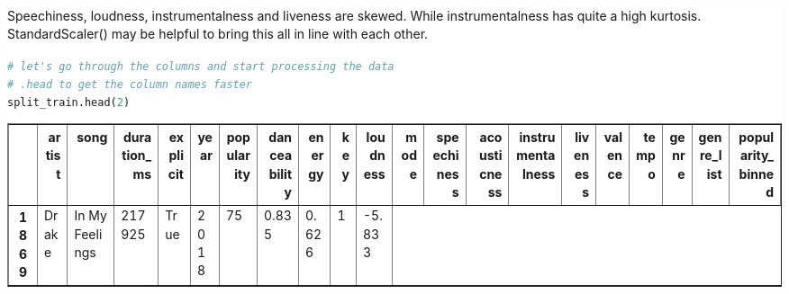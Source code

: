 

Speechiness, loudness, instrumentalness and liveness are skewed. While instrumentalness has quite a high kurtosis. StandardScaler() may be helpful to bring this all in line with each other.


```python
# let's go through the columns and start processing the data
# .head to get the column names faster
split_train.head(2)
```




<div>
<style scoped>
    .dataframe tbody tr th:only-of-type {
        vertical-align: middle;
    }

    .dataframe tbody tr th {
        vertical-align: top;
    }

    .dataframe thead th {
        text-align: right;
    }
</style>
<table border="1" class="dataframe">
  <thead>
    <tr style="text-align: right;">
      <th></th>
      <th>artist</th>
      <th>song</th>
      <th>duration_ms</th>
      <th>explicit</th>
      <th>year</th>
      <th>popularity</th>
      <th>danceability</th>
      <th>energy</th>
      <th>key</th>
      <th>loudness</th>
      <th>mode</th>
      <th>speechiness</th>
      <th>acousticness</th>
      <th>instrumentalness</th>
      <th>liveness</th>
      <th>valence</th>
      <th>tempo</th>
      <th>genre</th>
      <th>genre_list</th>
      <th>popularity_binned</th>
    </tr>
  </thead>
  <tbody>
    <tr>
      <th>1869</th>
      <td>Drake</td>
      <td>In My Feelings</td>
      <td>217925</td>
      <td>True</td>
      <td>2018</td>
      <td>75</td>
      <td>0.835</td>
      <td>0.626</td>
      <td>1</td>
      <td>-5.833</td>